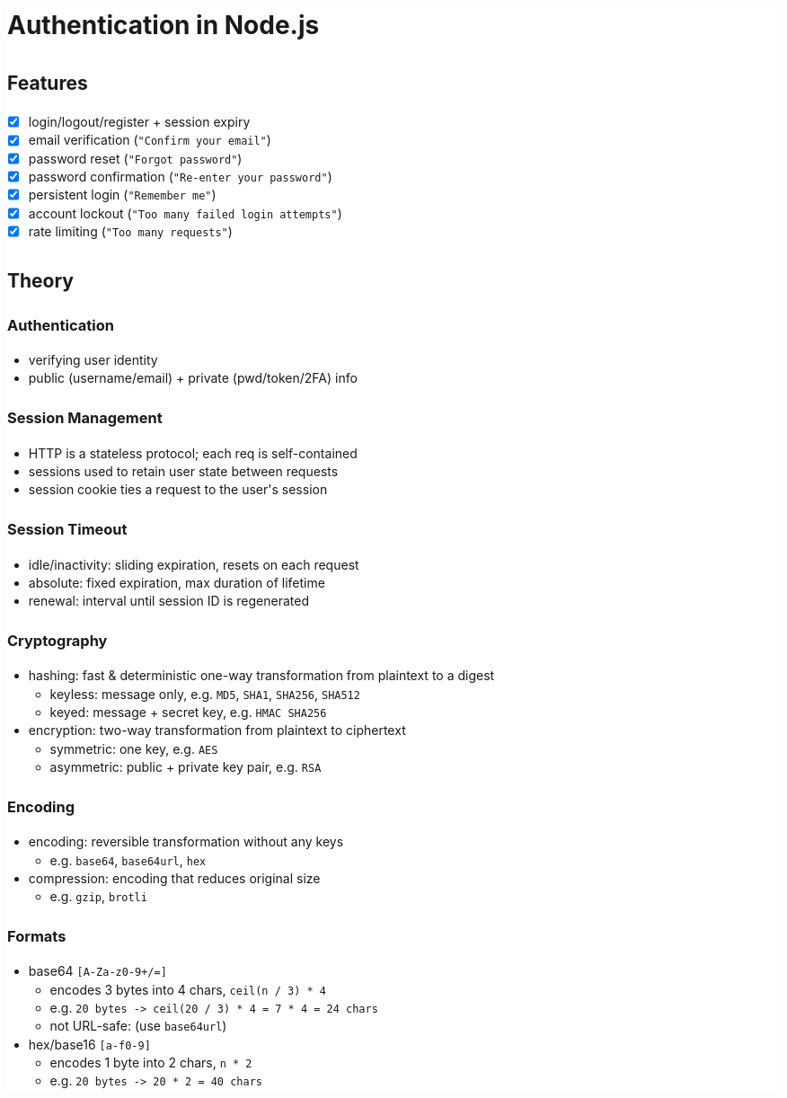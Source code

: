 # Authentication in Node.js

## Features

- [x] login/logout/register + session expiry
- [x] email verification (`"Confirm your email"`)
- [x] password reset (`"Forgot password"`)
- [x] password confirmation (`"Re-enter your password"`)
- [x] persistent login (`"Remember me"`)
- [x] account lockout (`"Too many failed login attempts"`)
- [x] rate limiting (`"Too many requests"`)

## Theory

### Authentication

- verifying user identity
- public (username/email) + private (pwd/token/2FA) info

### Session Management

- HTTP is a stateless protocol; each req is self-contained
- sessions used to retain user state between requests
- session cookie ties a request to the user's session

### Session Timeout

- idle/inactivity: sliding expiration, resets on each request
- absolute: fixed expiration, max duration of lifetime
- renewal: interval until session ID is regenerated

### Cryptography

- hashing: fast & deterministic one-way transformation from plaintext to a digest
  - keyless: message only, e.g. `MD5`, `SHA1`, `SHA256`, `SHA512`
  - keyed: message + secret key, e.g. `HMAC SHA256`
- encryption: two-way transformation from plaintext to ciphertext
  - symmetric: one key, e.g. `AES`
  - asymmetric: public + private key pair, e.g. `RSA`

### Encoding

- encoding: reversible transformation without any keys
  - e.g. `base64`, `base64url`, `hex`
- compression: encoding that reduces original size
  - e.g. `gzip`, `brotli`

### Formats

- base64 `[A-Za-z0-9+/=]`
  - encodes 3 bytes into 4 chars, `ceil(n / 3) * 4`
  - e.g. `20 bytes -> ceil(20 / 3) * 4 = 7 * 4 = 24 chars`
  - not URL-safe:  (use `base64url`)
- hex/base16 `[a-f0-9]`
  - encodes 1 byte into 2 chars, `n * 2`
  - e.g. `20 bytes -> 20 * 2 = 40 chars`
